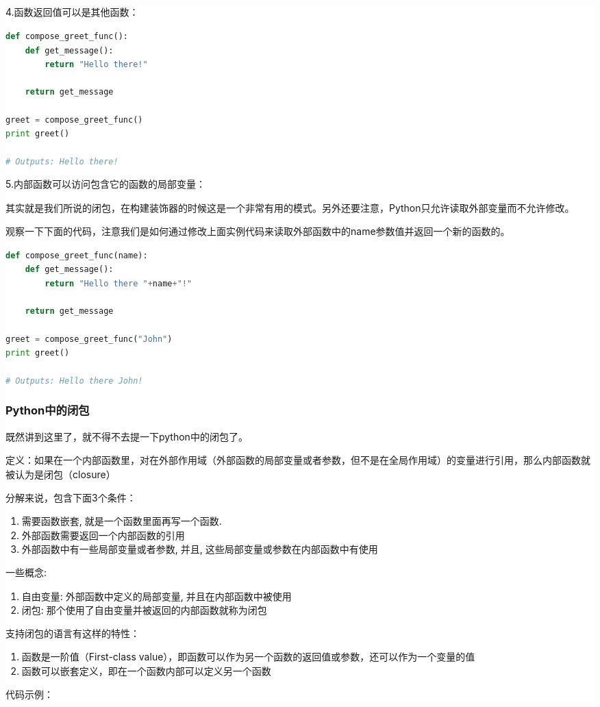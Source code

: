 4.函数返回值可以是其他函数：

```python
def compose_greet_func():
    def get_message():
        return "Hello there!"

    return get_message

greet = compose_greet_func()
print greet()

# Outputs: Hello there!
```

5.内部函数可以访问包含它的函数的局部变量：

其实就是我们所说的闭包，在构建装饰器的时候这是一个非常有用的模式。另外还要注意，Python只允许读取外部变量而不允许修改。

观察一下下面的代码，注意我们是如何通过修改上面实例代码来读取外部函数中的name参数值并返回一个新的函数的。

```python
def compose_greet_func(name):
    def get_message():
        return "Hello there "+name+"!"

    return get_message

greet = compose_greet_func("John")
print greet()

# Outputs: Hello there John!
```

### Python中的闭包

既然讲到这里了，就不得不去提一下python中的闭包了。

定义：如果在一个内部函数里，对在外部作用域（外部函数的局部变量或者参数，但不是在全局作用域）的变量进行引用，那么内部函数就被认为是闭包（closure）

分解来说，包含下面3个条件：

1. 需要函数嵌套, 就是一个函数里面再写一个函数.
2. 外部函数需要返回一个内部函数的引用
3. 外部函数中有一些局部变量或者参数, 并且, 这些局部变量或参数在内部函数中有使用

一些概念:

1. 自由变量: 外部函数中定义的局部变量, 并且在内部函数中被使用
2. 闭包: 那个使用了自由变量并被返回的内部函数就称为闭包

支持闭包的语言有这样的特性：

1. 函数是一阶值（First-class value），即函数可以作为另一个函数的返回值或参数，还可以作为一个变量的值
2. 函数可以嵌套定义，即在一个函数内部可以定义另一个函数

代码示例：
